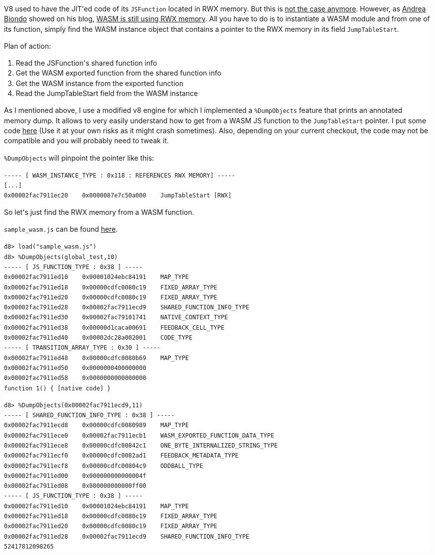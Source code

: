 V8 used to have the JIT'ed code of its `JSFunction` located in RWX memory.  But this is [not the case anymore](https://cs.chromium.org/chromium/src/v8/src/flag-definitions.h?rcl=dde25872f58951bb0148cf43d6a504ab2f280485&l=717). However, as [Andrea Biondo](https://twitter.com/anbiondo) showed on his blog, [WASM is still using RWX memory](https://abiondo.me/2019/01/02/exploiting-math-expm1-v8/#code-execution). All you have to do is to instantiate a WASM module and from one of its function, simply find the WASM instance object that contains a pointer to the RWX memory in its field `JumpTableStart`.

Plan of action: 
1. Read the JSFunction's shared function info
2. Get the WASM exported function from the shared function info
3. Get the WASM instance from the exported function
4. Read the JumpTableStart field from the WASM instance

As I mentioned above, I use a modified v8 engine for which I implemented a `%DumpObjects` feature that prints an annotated memory dump. It allows to very easily understand how to get from a WASM JS function to the `JumpTableStart` pointer. I put some code [here](https://github.com/JeremyFetiveau/debugging-tools/tree/master/v8_doare-helpers) (Use  it at your own risks as it might crash sometimes). Also, depending on your current checkout, the code may not be compatible and you will probably need to tweak it.

`%DumpObjects` will pinpoint the pointer like this: 

```text
----- [ WASM_INSTANCE_TYPE : 0x118 : REFERENCES RWX MEMORY] -----
[...]
0x00002fac7911ec20    0x0000087e7c50a000    JumpTableStart [RWX]
```

So let's just find the RWX memory from a WASM function.

 `sample_wasm.js` can be found [here](https://github.com/JeremyFetiveau/debugging-tools/blob/master/v8_doare-helpers/samples/sample_wasm.js). 

```text
d8> load("sample_wasm.js")
d8> %DumpObjects(global_test,10)
----- [ JS_FUNCTION_TYPE : 0x38 ] -----
0x00002fac7911ed10    0x00001024ebc84191    MAP_TYPE    
0x00002fac7911ed18    0x00000cdfc0080c19    FIXED_ARRAY_TYPE    
0x00002fac7911ed20    0x00000cdfc0080c19    FIXED_ARRAY_TYPE    
0x00002fac7911ed28    0x00002fac7911ecd9    SHARED_FUNCTION_INFO_TYPE    
0x00002fac7911ed30    0x00002fac79101741    NATIVE_CONTEXT_TYPE    
0x00002fac7911ed38    0x00000d1caca00691    FEEDBACK_CELL_TYPE    
0x00002fac7911ed40    0x00002dc28a002001    CODE_TYPE    
----- [ TRANSITION_ARRAY_TYPE : 0x30 ] -----
0x00002fac7911ed48    0x00000cdfc0080b69    MAP_TYPE    
0x00002fac7911ed50    0x0000000400000000    
0x00002fac7911ed58    0x0000000000000000    
function 1() { [native code] }
```

```text
d8> %DumpObjects(0x00002fac7911ecd9,11)
----- [ SHARED_FUNCTION_INFO_TYPE : 0x38 ] -----
0x00002fac7911ecd8    0x00000cdfc0080989    MAP_TYPE    
0x00002fac7911ece0    0x00002fac7911ecb1    WASM_EXPORTED_FUNCTION_DATA_TYPE    
0x00002fac7911ece8    0x00000cdfc00842c1    ONE_BYTE_INTERNALIZED_STRING_TYPE    
0x00002fac7911ecf0    0x00000cdfc0082ad1    FEEDBACK_METADATA_TYPE    
0x00002fac7911ecf8    0x00000cdfc00804c9    ODDBALL_TYPE    
0x00002fac7911ed00    0x000000000000004f    
0x00002fac7911ed08    0x000000000000ff00    
----- [ JS_FUNCTION_TYPE : 0x38 ] -----
0x00002fac7911ed10    0x00001024ebc84191    MAP_TYPE    
0x00002fac7911ed18    0x00000cdfc0080c19    FIXED_ARRAY_TYPE    
0x00002fac7911ed20    0x00000cdfc0080c19    FIXED_ARRAY_TYPE    
0x00002fac7911ed28    0x00002fac7911ecd9    SHARED_FUNCTION_INFO_TYPE    
52417812098265
```